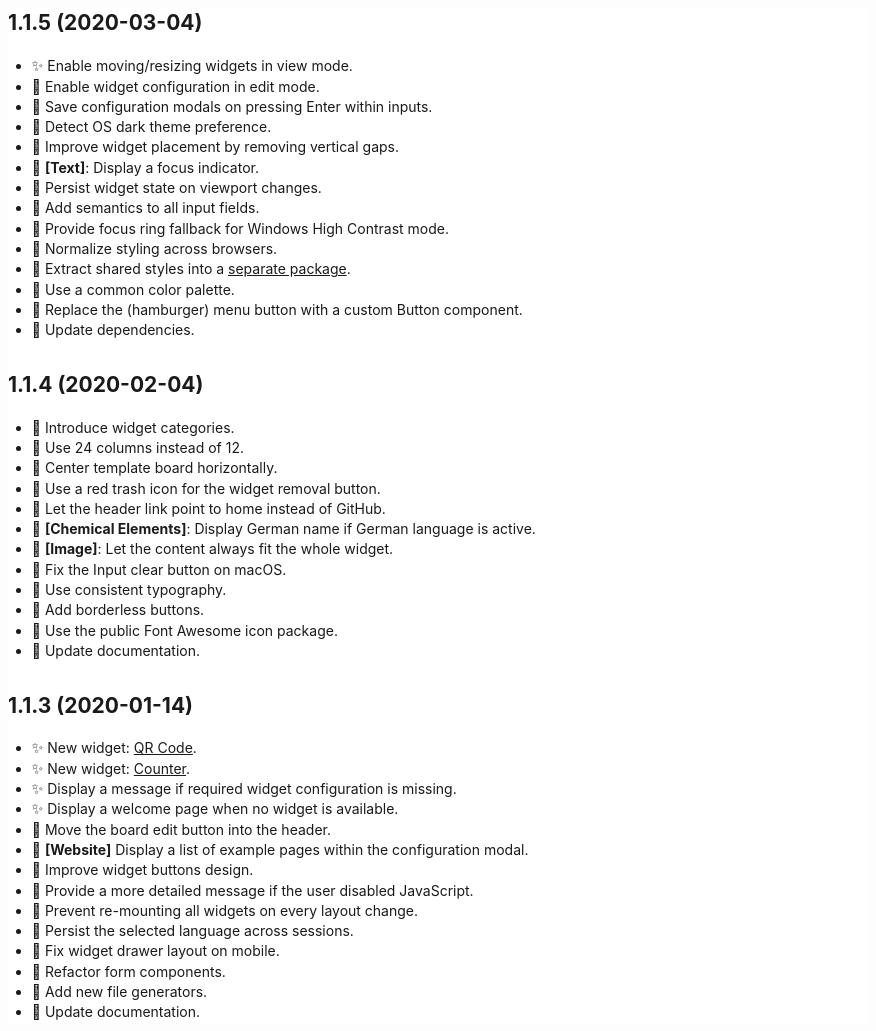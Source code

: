 ## 1.1.5 (2020-03-04)

- :sparkles: Enable moving/resizing widgets in view mode.
- :rocket: Enable widget configuration in edit mode.
- :rocket: Save configuration modals on pressing Enter within inputs.
- :rocket: Detect OS dark theme preference.
- :rocket: Improve widget placement by removing vertical gaps.
- :rocket: **[Text]**: Display a focus indicator.
- :bug: Persist widget state on viewport changes.
- :gem: Add semantics to all input fields.
- :gem: Provide focus ring fallback for Windows High Contrast mode.
- :gem: Normalize styling across browsers.
- :gem: Extract shared styles into a [separate package](https://www.npmjs.com/package/@darekkay/styles).
- :gem: Use a common color palette.
- :gem: Replace the (hamburger) menu button with a custom Button component.
- :hammer: Update dependencies.

## 1.1.4 (2020-02-04)

- :rocket: Introduce widget categories.
- :rocket: Use 24 columns instead of 12.
- :rocket: Center template board horizontally.
- :rocket: Use a red trash icon for the widget removal button.
- :rocket: Let the header link point to home instead of GitHub.
- :rocket: **[Chemical Elements]**: Display German name if German language is active.
- :bug: **[Image]**: Let the content always fit the whole widget.
- :bug: Fix the Input clear button on macOS.
- :gem: Use consistent typography.
- :gem: Add borderless buttons.
- :gem: Use the public Font Awesome icon package.
- :book: Update documentation.

## 1.1.3 (2020-01-14)

- :sparkles: New widget: [QR Code](https://dashboard.darekkay.com/docs/widgets/qr-code.html).
- :sparkles: New widget: [Counter](https://dashboard.darekkay.com/docs/widgets/counter.html).
- :sparkles: Display a message if required widget configuration is missing.
- :sparkles: Display a welcome page when no widget is available.
- :rocket: Move the board edit button into the header.
- :rocket: **[Website]** Display a list of example pages within the configuration modal.
- :rocket: Improve widget buttons design.
- :rocket: Provide a more detailed message if the user disabled JavaScript.
- :rocket: Prevent re-mounting all widgets on every layout change.
- :bug: Persist the selected language across sessions.
- :bug: Fix widget drawer layout on mobile.
- :gem: Refactor form components.
- :hammer: Add new file generators.
- :book: Update documentation.
